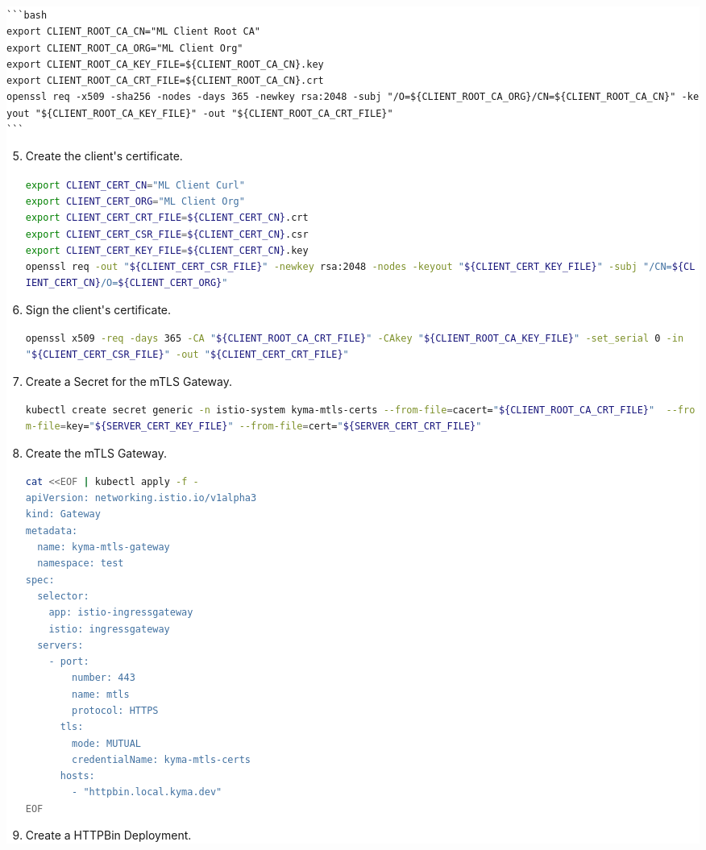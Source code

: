     ```bash 
    export CLIENT_ROOT_CA_CN="ML Client Root CA"
    export CLIENT_ROOT_CA_ORG="ML Client Org"
    export CLIENT_ROOT_CA_KEY_FILE=${CLIENT_ROOT_CA_CN}.key
    export CLIENT_ROOT_CA_CRT_FILE=${CLIENT_ROOT_CA_CN}.crt
    openssl req -x509 -sha256 -nodes -days 365 -newkey rsa:2048 -subj "/O=${CLIENT_ROOT_CA_ORG}/CN=${CLIENT_ROOT_CA_CN}" -keyout "${CLIENT_ROOT_CA_KEY_FILE}" -out "${CLIENT_ROOT_CA_CRT_FILE}"
    ```
5. Create the client's certificate.
    
    ```bash
    export CLIENT_CERT_CN="ML Client Curl"
    export CLIENT_CERT_ORG="ML Client Org"
    export CLIENT_CERT_CRT_FILE=${CLIENT_CERT_CN}.crt
    export CLIENT_CERT_CSR_FILE=${CLIENT_CERT_CN}.csr
    export CLIENT_CERT_KEY_FILE=${CLIENT_CERT_CN}.key
    openssl req -out "${CLIENT_CERT_CSR_FILE}" -newkey rsa:2048 -nodes -keyout "${CLIENT_CERT_KEY_FILE}" -subj "/CN=${CLIENT_CERT_CN}/O=${CLIENT_CERT_ORG}"
    ```

6. Sign the client's certificate.
    
    ```bash
    openssl x509 -req -days 365 -CA "${CLIENT_ROOT_CA_CRT_FILE}" -CAkey "${CLIENT_ROOT_CA_KEY_FILE}" -set_serial 0 -in "${CLIENT_CERT_CSR_FILE}" -out "${CLIENT_CERT_CRT_FILE}"
    ```

7. Create a Secret for the mTLS Gateway.
    
    ```bash
    kubectl create secret generic -n istio-system kyma-mtls-certs --from-file=cacert="${CLIENT_ROOT_CA_CRT_FILE}"  --from-file=key="${SERVER_CERT_KEY_FILE}" --from-file=cert="${SERVER_CERT_CRT_FILE}"
    ```
8. Create the mTLS Gateway.
    
    ```bash
    cat <<EOF | kubectl apply -f -
    apiVersion: networking.istio.io/v1alpha3
    kind: Gateway
    metadata:
      name: kyma-mtls-gateway
      namespace: test
    spec:
      selector:
        app: istio-ingressgateway
        istio: ingressgateway
      servers:
        - port:
            number: 443
            name: mtls
            protocol: HTTPS
          tls:
            mode: MUTUAL
            credentialName: kyma-mtls-certs
          hosts:
            - "httpbin.local.kyma.dev"
    EOF
    ```
9. Create a HTTPBin Deployment.
